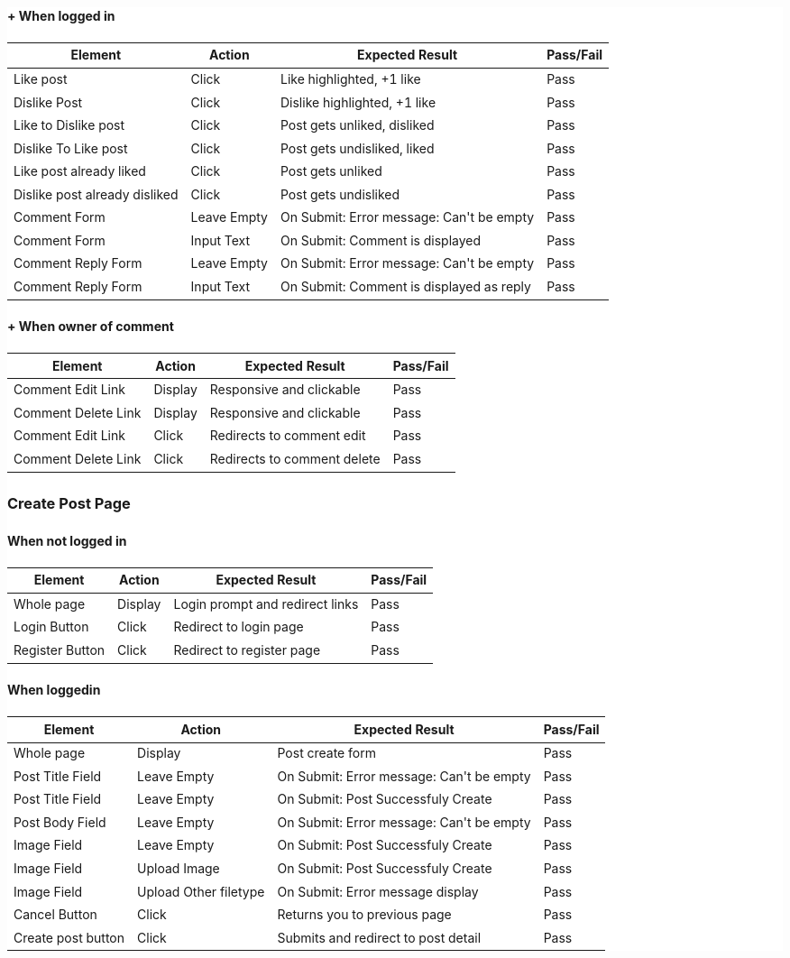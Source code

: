#### + When logged in
| Element               | Action        | Expected Result                 | Pass/Fail |
|-----------------------|---------------|---------------------------------|-----------|
| Like post             | Click         | Like highlighted, +1 like       | Pass      |
| Dislike Post          | Click         | Dislike highlighted, +1 like    | Pass      |
| Like to Dislike post  | Click         | Post gets unliked, disliked     | Pass      |
| Dislike To Like post  | Click         | Post gets undisliked, liked     | Pass      |
| Like post already liked| Click        | Post gets unliked               | Pass      |
| Dislike post already disliked| Click  | Post gets undisliked            | Pass      |
| Comment Form          | Leave Empty   | On Submit: Error message: Can't be empty   | Pass      |
| Comment Form          | Input Text    | On Submit: Comment is displayed            | Pass      |
| Comment Reply Form    | Leave Empty   | On Submit: Error message: Can't be empty   | Pass      |
| Comment Reply Form    | Input Text    | On Submit: Comment is displayed as reply   | Pass      |

#### + When owner of comment
| Element               | Action   | Expected Result                 | Pass/Fail |
|-----------------------|----------|---------------------------------|-----------|
| Comment Edit Link     | Display  | Responsive and clickable        | Pass      |
| Comment Delete Link   | Display  | Responsive and clickable        | Pass      |
| Comment Edit Link     | Click    | Redirects to comment edit       | Pass      |
| Comment Delete Link   | Click    | Redirects to comment delete     | Pass      |


### Create Post Page
#### When not logged in
| Element               | Action  | Expected Result                     | Pass/Fail |
|-----------------------|---------|-------------------------------------|-----------|
| Whole page            | Display | Login prompt and redirect links     | Pass      |
| Login Button          | Click   | Redirect to login page              | Pass      |
| Register Button       | Click   | Redirect to register page           | Pass      |

#### When loggedin
| Element               | Action      | Expected Result                     | Pass/Fail |
|-----------------------|-------------|-------------------------------------|-----------|
| Whole page            | Display     | Post create form                    | Pass      |
| Post Title Field      | Leave Empty | On Submit: Error message: Can't be empty  | Pass      |
| Post Title Field      | Leave Empty | On Submit: Post Successfuly Create      | Pass      |
| Post Body  Field      | Leave Empty | On Submit: Error message: Can't be empty | Pass      |
| Image Field           | Leave Empty | On Submit: Post Successfuly Create   | Pass      |
| Image Field           | Upload Image | On Submit: Post Successfuly Create  | Pass      |
| Image Field           | Upload Other filetype | On Submit: Error message display| Pass      |
| Cancel Button              | Click   | Returns you to previous page | Pass |
| Create post button         | Click   | Submits and redirect to post detail | Pass |
